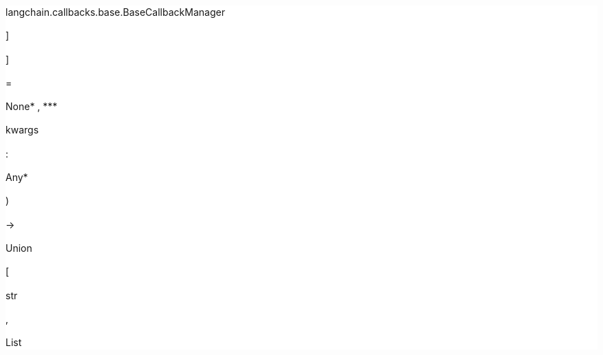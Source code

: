 



 langchain.callbacks.base.BaseCallbackManager
 


 ]
 



 ]
 






 =
 





 None*
 ,
 *\*\*
 



 kwargs
 



 :
 





 Any*

 )
 


 →
 


 Union
 


 [
 


 str
 


 ,
 




 List
 

